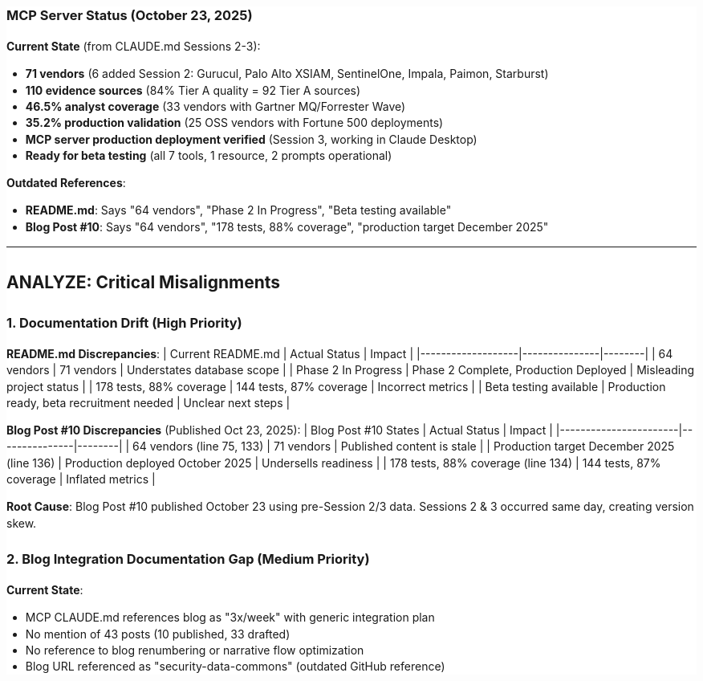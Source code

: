 ### MCP Server Status (October 23, 2025)

**Current State** (from CLAUDE.md Sessions 2-3):
- **71 vendors** (6 added Session 2: Gurucul, Palo Alto XSIAM, SentinelOne, Impala, Paimon, Starburst)
- **110 evidence sources** (84% Tier A quality = 92 Tier A sources)
- **46.5% analyst coverage** (33 vendors with Gartner MQ/Forrester Wave)
- **35.2% production validation** (25 OSS vendors with Fortune 500 deployments)
- **MCP server production deployment verified** (Session 3, working in Claude Desktop)
- **Ready for beta testing** (all 7 tools, 1 resource, 2 prompts operational)

**Outdated References**:
- **README.md**: Says "64 vendors", "Phase 2 In Progress", "Beta testing available"
- **Blog Post #10**: Says "64 vendors", "178 tests, 88% coverage", "production target December 2025"

---

## ANALYZE: Critical Misalignments

### 1. Documentation Drift (High Priority)

**README.md Discrepancies**:
| Current README.md | Actual Status | Impact |
|-------------------|---------------|--------|
| 64 vendors | 71 vendors | Understates database scope |
| Phase 2 In Progress | Phase 2 Complete, Production Deployed | Misleading project status |
| 178 tests, 88% coverage | 144 tests, 87% coverage | Incorrect metrics |
| Beta testing available | Production ready, beta recruitment needed | Unclear next steps |

**Blog Post #10 Discrepancies** (Published Oct 23, 2025):
| Blog Post #10 States | Actual Status | Impact |
|-----------------------|---------------|--------|
| 64 vendors (line 75, 133) | 71 vendors | Published content is stale |
| Production target December 2025 (line 136) | Production deployed October 2025 | Undersells readiness |
| 178 tests, 88% coverage (line 134) | 144 tests, 87% coverage | Inflated metrics |

**Root Cause**: Blog Post #10 published October 23 using pre-Session 2/3 data. Sessions 2 & 3 occurred same day, creating version skew.

### 2. Blog Integration Documentation Gap (Medium Priority)

**Current State**:
- MCP CLAUDE.md references blog as "3x/week" with generic integration plan
- No mention of 43 posts (10 published, 33 drafted)
- No reference to blog renumbering or narrative flow optimization
- Blog URL referenced as "security-data-commons" (outdated GitHub reference)
